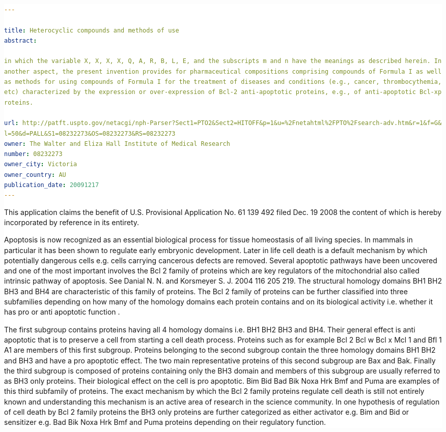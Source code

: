 ```yaml
---

title: Heterocyclic compounds and methods of use
abstract: 

in which the variable X, X, X, X, Q, A, R, B, L, E, and the subscripts m and n have the meanings as described herein. In another aspect, the present invention provides for pharmaceutical compositions comprising compounds of Formula I as well as methods for using compounds of Formula I for the treatment of diseases and conditions (e.g., cancer, thrombocythemia, etc) characterized by the expression or over-expression of Bcl-2 anti-apoptotic proteins, e.g., of anti-apoptotic Bcl-xproteins.

url: http://patft.uspto.gov/netacgi/nph-Parser?Sect1=PTO2&Sect2=HITOFF&p=1&u=%2Fnetahtml%2FPTO%2Fsearch-adv.htm&r=1&f=G&l=50&d=PALL&S1=08232273&OS=08232273&RS=08232273
owner: The Walter and Eliza Hall Institute of Medical Research
number: 08232273
owner_city: Victoria
owner_country: AU
publication_date: 20091217
---
```

This application claims the benefit of U.S. Provisional Application No. 61 139 492 filed Dec. 19 2008 the content of which is hereby incorporated by reference in its entirety.

Apoptosis is now recognized as an essential biological process for tissue homeostasis of all living species. In mammals in particular it has been shown to regulate early embryonic development. Later in life cell death is a default mechanism by which potentially dangerous cells e.g. cells carrying cancerous defects are removed. Several apoptotic pathways have been uncovered and one of the most important involves the Bcl 2 family of proteins which are key regulators of the mitochondrial also called intrinsic pathway of apoptosis. See Danial N. N. and Korsmeyer S. J. 2004 116 205 219. The structural homology domains BH1 BH2 BH3 and BH4 are characteristic of this family of proteins. The Bcl 2 family of proteins can be further classified into three subfamilies depending on how many of the homology domains each protein contains and on its biological activity i.e. whether it has pro or anti apoptotic function .

The first subgroup contains proteins having all 4 homology domains i.e. BH1 BH2 BH3 and BH4. Their general effect is anti apoptotic that is to preserve a cell from starting a cell death process. Proteins such as for example Bcl 2 Bcl w Bcl x Mcl 1 and Bfl 1 A1 are members of this first subgroup. Proteins belonging to the second subgroup contain the three homology domains BH1 BH2 and BH3 and have a pro apoptotic effect. The two main representative proteins of this second subgroup are Bax and Bak. Finally the third subgroup is composed of proteins containing only the BH3 domain and members of this subgroup are usually referred to as BH3 only proteins. Their biological effect on the cell is pro apoptotic. Bim Bid Bad Bik Noxa Hrk Bmf and Puma are examples of this third subfamily of proteins. The exact mechanism by which the Bcl 2 family proteins regulate cell death is still not entirely known and understanding this mechanism is an active area of research in the science community. In one hypothesis of regulation of cell death by Bcl 2 family proteins the BH3 only proteins are further categorized as either activator e.g. Bim and Bid or sensitizer e.g. Bad Bik Noxa Hrk Bmf and Puma proteins depending on their regulatory function.
